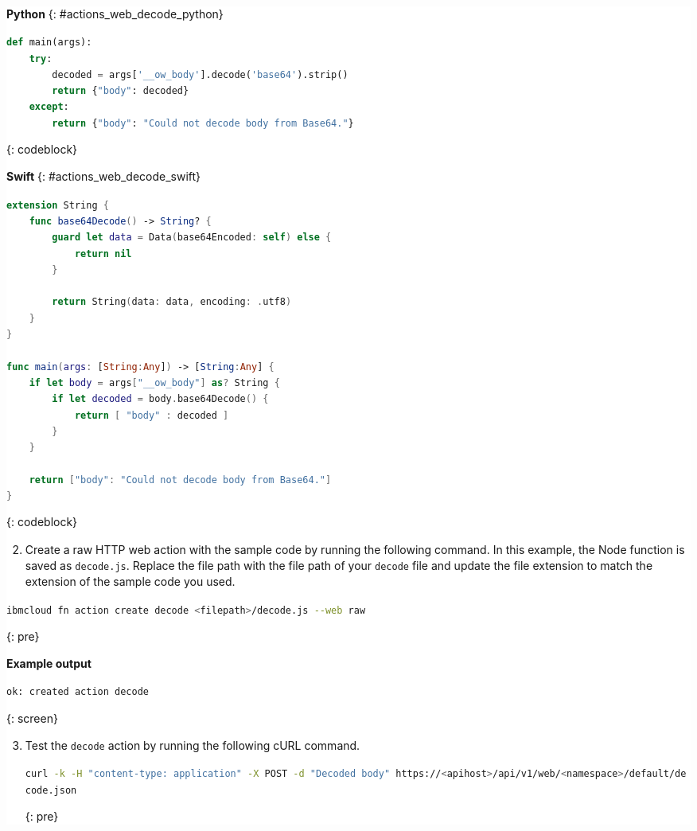   **Python**
  {: #actions_web_decode_python}

  ```python
  def main(args):
      try:
          decoded = args['__ow_body'].decode('base64').strip()
          return {"body": decoded}
      except:
          return {"body": "Could not decode body from Base64."}
  ```
  {: codeblock}

  **Swift**
  {: #actions_web_decode_swift}

  ```swift
  extension String {
      func base64Decode() -> String? {
          guard let data = Data(base64Encoded: self) else {
              return nil
          }

          return String(data: data, encoding: .utf8)
      }
  }

  func main(args: [String:Any]) -> [String:Any] {
      if let body = args["__ow_body"] as? String {
          if let decoded = body.base64Decode() {
              return [ "body" : decoded ]
          }
      }

      return ["body": "Could not decode body from Base64."]
  }
  ```
  {: codeblock}

2. Create a raw HTTP web action with the sample code by running the following command. In this example, the Node function is saved as `decode.js`. Replace the file path with the file path of your `decode` file and update the file extension to match the extension of the sample code you used.

  ```bash
  ibmcloud fn action create decode <filepath>/decode.js --web raw
  ```
  {: pre}

  **Example output**
  
  ```
  ok: created action decode
  ```
  {: screen}

3. Test the `decode` action by running the following cURL command. 
    ```bash
    curl -k -H "content-type: application" -X POST -d "Decoded body" https://<apihost>/api/v1/web/<namespace>/default/decode.json
    ```
    {: pre}
